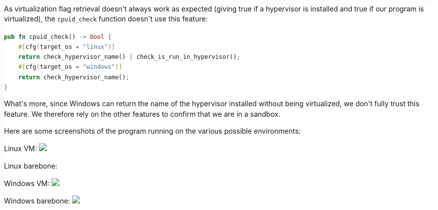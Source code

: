 As virtualization flag retrieval doesn't always work as expected (giving true if a hypervisor is installed and true if our program is virtualized), the `cpuid_check` function doesn't use this feature:

```rust
pub fn cpuid_check() -> bool {
    #[cfg(target_os = "linux")]
    return check_hypervisor_name() | check_is_run_in_hypervisor();
    #[cfg(target_os = "windows")]
    return check_hypervisor_name();
}
```

What's more, since Windows can return the name of the hypervisor installed without being virtualized, we don't fully trust this feature. We therefore rely on the other features to confirm that we are in a sandbox.

Here are some screenshots of the program running on the various possible environments:

Linux VM:
![](../linux_vm.png)

Linux barebone:

Windows VM:
![](../windows_vm.png)

Windows barebone:
![](../windows_barebone.png)
